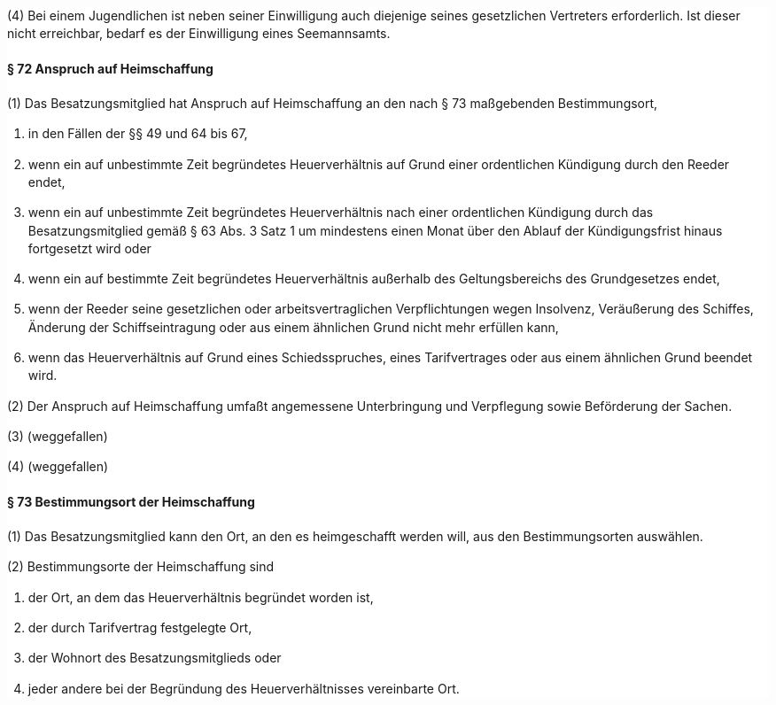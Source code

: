 (4) Bei einem Jugendlichen ist neben seiner Einwilligung auch
diejenige seines gesetzlichen Vertreters erforderlich. Ist dieser
nicht erreichbar, bedarf es der Einwilligung eines Seemannsamts.

#### § 72 Anspruch auf Heimschaffung

(1) Das Besatzungsmitglied hat Anspruch auf Heimschaffung an den nach
§ 73 maßgebenden Bestimmungsort,

1.  in den Fällen der §§ 49 und 64 bis 67,


2.  wenn ein auf unbestimmte Zeit begründetes Heuerverhältnis auf Grund
    einer ordentlichen Kündigung durch den Reeder endet,


3.  wenn ein auf unbestimmte Zeit begründetes Heuerverhältnis nach einer
    ordentlichen Kündigung durch das Besatzungsmitglied gemäß § 63 Abs. 3
    Satz 1 um mindestens einen Monat über den Ablauf der Kündigungsfrist
    hinaus fortgesetzt wird oder


4.  wenn ein auf bestimmte Zeit begründetes Heuerverhältnis außerhalb des
    Geltungsbereichs des Grundgesetzes endet,


5.  wenn der Reeder seine gesetzlichen oder arbeitsvertraglichen
    Verpflichtungen wegen Insolvenz, Veräußerung des Schiffes, Änderung
    der Schiffseintragung oder aus einem ähnlichen Grund nicht mehr
    erfüllen kann,


6.  wenn das Heuerverhältnis auf Grund eines Schiedsspruches, eines
    Tarifvertrages oder aus einem ähnlichen Grund beendet wird.




(2) Der Anspruch auf Heimschaffung umfaßt angemessene Unterbringung
und Verpflegung sowie Beförderung der Sachen.

(3) (weggefallen)

(4) (weggefallen)

#### § 73 Bestimmungsort der Heimschaffung

(1) Das Besatzungsmitglied kann den Ort, an den es heimgeschafft
werden will, aus den Bestimmungsorten auswählen.

(2) Bestimmungsorte der Heimschaffung sind

1.  der Ort, an dem das Heuerverhältnis begründet worden ist,


2.  der durch Tarifvertrag festgelegte Ort,


3.  der Wohnort des Besatzungsmitglieds oder


4.  jeder andere bei der Begründung des Heuerverhältnisses vereinbarte
    Ort.

